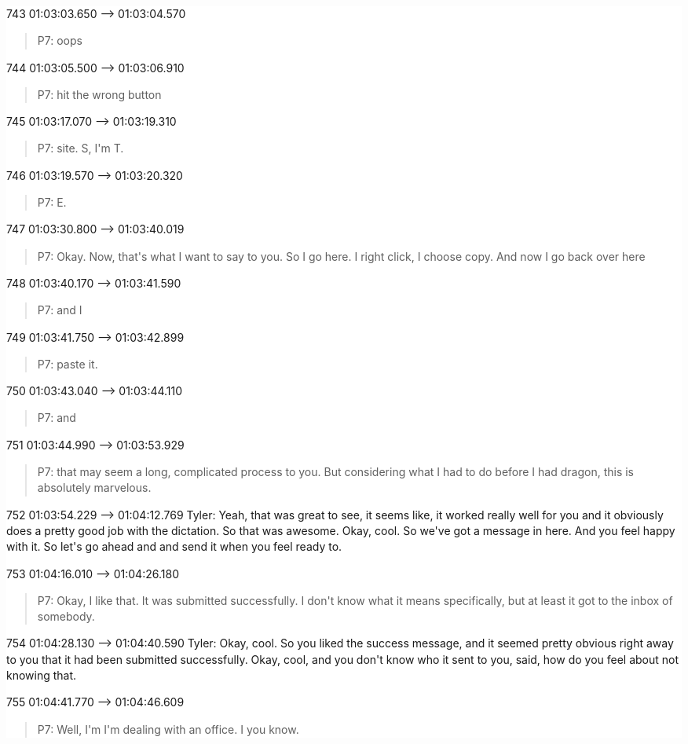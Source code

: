 743
01:03:03.650 --> 01:03:04.570
> P7: oops

744
01:03:05.500 --> 01:03:06.910
> P7: hit the wrong button

745
01:03:17.070 --> 01:03:19.310
> P7: site. S, I'm T.

746
01:03:19.570 --> 01:03:20.320
> P7: E.

747
01:03:30.800 --> 01:03:40.019
> P7: Okay. Now, that's what I want to say to you. So I go here. I right click, I choose copy. And now I go back over here

748
01:03:40.170 --> 01:03:41.590
> P7: and I

749
01:03:41.750 --> 01:03:42.899
> P7: paste it.

750
01:03:43.040 --> 01:03:44.110
> P7: and

751
01:03:44.990 --> 01:03:53.929
> P7: that may seem a long, complicated process to you. But considering what I had to do before I had dragon, this is absolutely marvelous.

752
01:03:54.229 --> 01:04:12.769
Tyler: Yeah, that was great to see, it seems like, it worked really well for you and it obviously does a pretty good job with the dictation. So that was awesome. Okay, cool. So we've got a message in here. And you feel happy with it. So let's go ahead and and send it when you feel ready to.

753
01:04:16.010 --> 01:04:26.180
> P7: Okay, I like that. It was submitted successfully. I don't know what it means specifically, but at least it got to the inbox of somebody.

754
01:04:28.130 --> 01:04:40.590
Tyler: Okay, cool. So you liked the success message, and it seemed pretty obvious right away to you that it had been submitted successfully. Okay, cool, and you don't know who it sent to you, said, how do you feel about not knowing that.

755
01:04:41.770 --> 01:04:46.609
> P7: Well, I'm I'm dealing with an office. I you know.
